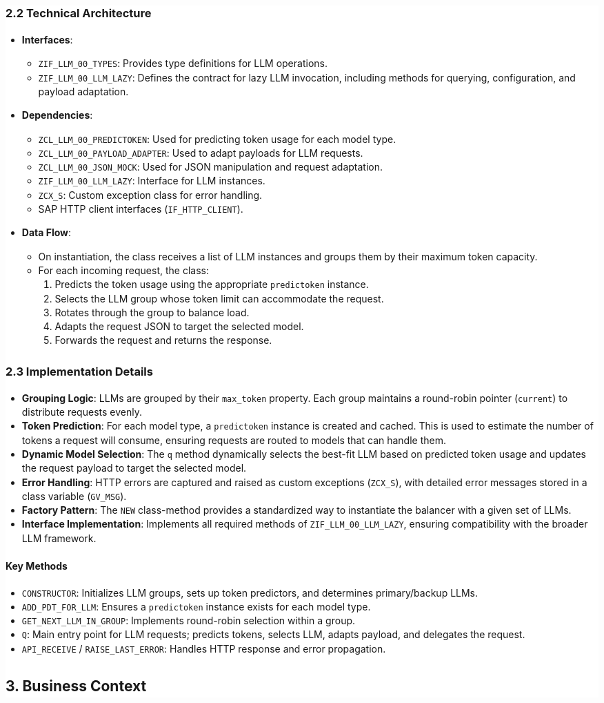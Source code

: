 ### 2.2 Technical Architecture

- **Interfaces**:
  - `ZIF_LLM_00_TYPES`: Provides type definitions for LLM operations.
  - `ZIF_LLM_00_LLM_LAZY`: Defines the contract for lazy LLM invocation, including methods for querying, configuration, and payload adaptation.

- **Dependencies**:
  - `ZCL_LLM_00_PREDICTOKEN`: Used for predicting token usage for each model type.
  - `ZCL_LLM_00_PAYLOAD_ADAPTER`: Used to adapt payloads for LLM requests.
  - `ZCL_LLM_00_JSON_MOCK`: Used for JSON manipulation and request adaptation.
  - `ZIF_LLM_00_LLM_LAZY`: Interface for LLM instances.
  - `ZCX_S`: Custom exception class for error handling.
  - SAP HTTP client interfaces (`IF_HTTP_CLIENT`).

- **Data Flow**:
  - On instantiation, the class receives a list of LLM instances and groups them by their maximum token capacity.
  - For each incoming request, the class:
    1. Predicts the token usage using the appropriate `predictoken` instance.
    2. Selects the LLM group whose token limit can accommodate the request.
    3. Rotates through the group to balance load.
    4. Adapts the request JSON to target the selected model.
    5. Forwards the request and returns the response.

### 2.3 Implementation Details

- **Grouping Logic**: LLMs are grouped by their `max_token` property. Each group maintains a round-robin pointer (`current`) to distribute requests evenly.
- **Token Prediction**: For each model type, a `predictoken` instance is created and cached. This is used to estimate the number of tokens a request will consume, ensuring requests are routed to models that can handle them.
- **Dynamic Model Selection**: The `q` method dynamically selects the best-fit LLM based on predicted token usage and updates the request payload to target the selected model.
- **Error Handling**: HTTP errors are captured and raised as custom exceptions (`ZCX_S`), with detailed error messages stored in a class variable (`GV_MSG`).
- **Factory Pattern**: The `NEW` class-method provides a standardized way to instantiate the balancer with a given set of LLMs.
- **Interface Implementation**: Implements all required methods of `ZIF_LLM_00_LLM_LAZY`, ensuring compatibility with the broader LLM framework.

#### Key Methods

- `CONSTRUCTOR`: Initializes LLM groups, sets up token predictors, and determines primary/backup LLMs.
- `ADD_PDT_FOR_LLM`: Ensures a `predictoken` instance exists for each model type.
- `GET_NEXT_LLM_IN_GROUP`: Implements round-robin selection within a group.
- `Q`: Main entry point for LLM requests; predicts tokens, selects LLM, adapts payload, and delegates the request.
- `API_RECEIVE` / `RAISE_LAST_ERROR`: Handles HTTP response and error propagation.

## 3. Business Context
